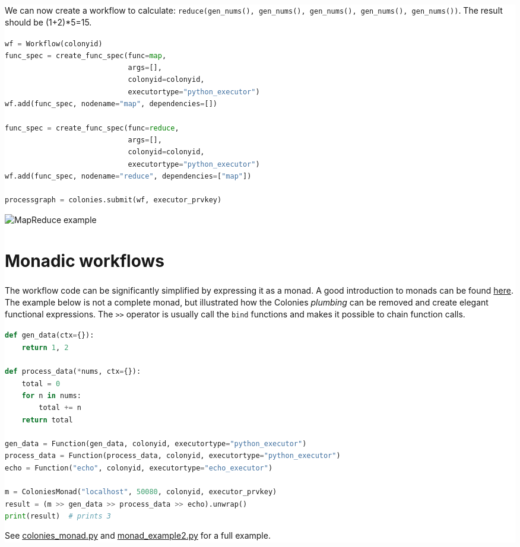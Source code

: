 We can now create a workflow to calculate: `reduce(gen_nums(), gen_nums(), gen_nums(), gen_nums(), gen_nums())`. The result should be (1+2)*5=15.

```python
wf = Workflow(colonyid)
func_spec = create_func_spec(func=map, 
                             args=[], 
                             colonyid=colonyid, 
                             executortype="python_executor")
wf.add(func_spec, nodename="map", dependencies=[])

func_spec = create_func_spec(func=reduce, 
                             args=[], 
                             colonyid=colonyid, 
                             executortype="python_executor")
wf.add(func_spec, nodename="reduce", dependencies=["map"])

processgraph = colonies.submit(wf, executor_prvkey)
```

![MapReduce example](docs/images/mapreduce.png)

# Monadic workflows
The workflow code can be significantly simplified by expressing it as a monad. A good introduction to monads can be found [here](https://brian-candler.medium.com/function-composition-with-bind-4f6e3fdc0e7). The example below is not a complete monad, but illustrated how the Colonies *plumbing* can be removed and create elegant functional expressions. The `>>` operator is usually call the `bind` functions and makes it possible to chain function calls.   

```python
def gen_data(ctx={}):
    return 1, 2 

def process_data(*nums, ctx={}):
    total = 0
    for n in nums:
        total += n
    return total 

gen_data = Function(gen_data, colonyid, executortype="python_executor")
process_data = Function(process_data, colonyid, executortype="python_executor")
echo = Function("echo", colonyid, executortype="echo_executor")

m = ColoniesMonad("localhost", 50080, colonyid, executor_prvkey)
result = (m >> gen_data >> process_data >> echo).unwrap()
print(result)  # prints 3 
```

See [colonies_monad.py](https://github.com/colonyos/pycolonies/blob/main/examples/colonies_monad.py) and [monad_example2.py](https://github.com/colonyos/pycolonies/blob/main/examples/monad_example2.py) for a full example.
